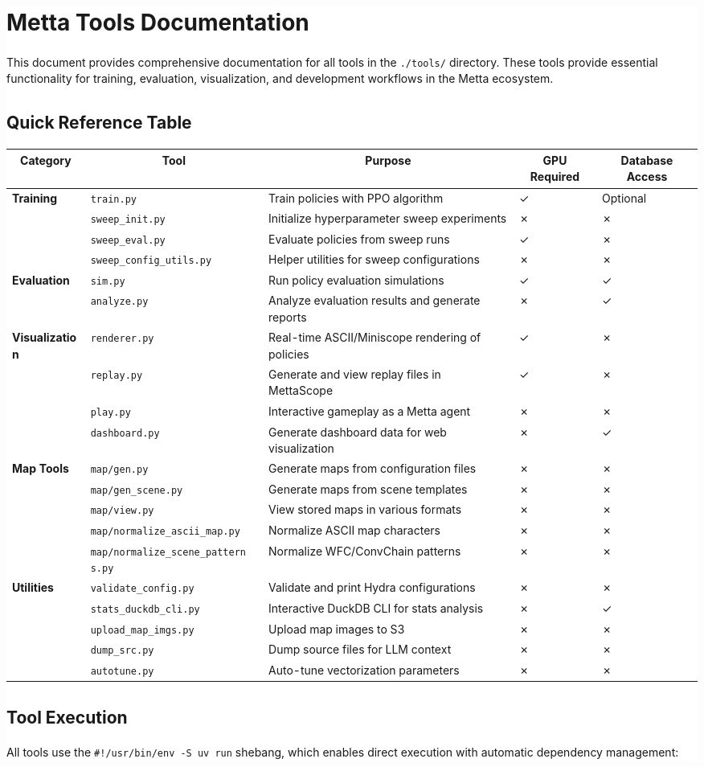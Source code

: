 # Metta Tools Documentation

This document provides comprehensive documentation for all tools in the `./tools/` directory. These tools provide essential functionality for training, evaluation, visualization, and development workflows in the Metta ecosystem.

## Quick Reference Table

| Category | Tool | Purpose | GPU Required | Database Access |
|----------|------|---------|--------------|-----------------|
| **Training** | `train.py` | Train policies with PPO algorithm | ✓ | Optional |
| | `sweep_init.py` | Initialize hyperparameter sweep experiments | ✗ | ✗ |
| | `sweep_eval.py` | Evaluate policies from sweep runs | ✓ | ✗ |
| | `sweep_config_utils.py` | Helper utilities for sweep configurations | ✗ | ✗ |
| **Evaluation** | `sim.py` | Run policy evaluation simulations | ✓ | ✓ |
| | `analyze.py` | Analyze evaluation results and generate reports | ✗ | ✓ |
| **Visualization** | `renderer.py` | Real-time ASCII/Miniscope rendering of policies | ✓ | ✗ |
| | `replay.py` | Generate and view replay files in MettaScope | ✓ | ✗ |
| | `play.py` | Interactive gameplay as a Metta agent | ✗ | ✗ |
| | `dashboard.py` | Generate dashboard data for web visualization | ✗ | ✓ |
| **Map Tools** | `map/gen.py` | Generate maps from configuration files | ✗ | ✗ |
| | `map/gen_scene.py` | Generate maps from scene templates | ✗ | ✗ |
| | `map/view.py` | View stored maps in various formats | ✗ | ✗ |
| | `map/normalize_ascii_map.py` | Normalize ASCII map characters | ✗ | ✗ |
| | `map/normalize_scene_patterns.py` | Normalize WFC/ConvChain patterns | ✗ | ✗ |
| **Utilities** | `validate_config.py` | Validate and print Hydra configurations | ✗ | ✗ |
| | `stats_duckdb_cli.py` | Interactive DuckDB CLI for stats analysis | ✗ | ✓ |
| | `upload_map_imgs.py` | Upload map images to S3 | ✗ | ✗ |
| | `dump_src.py` | Dump source files for LLM context | ✗ | ✗ |
| | `autotune.py` | Auto-tune vectorization parameters | ✗ | ✗ |

## Tool Execution

All tools use the `#!/usr/bin/env -S uv run` shebang, which enables direct execution with automatic dependency management:

